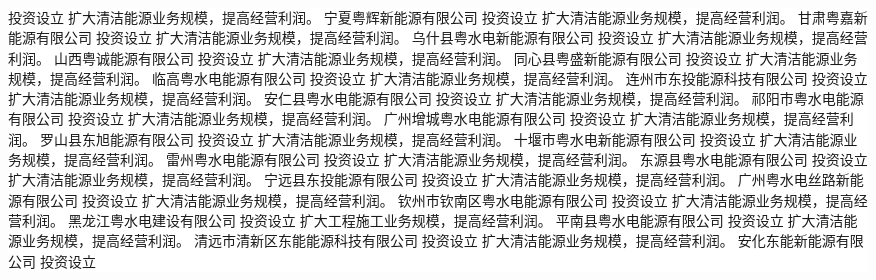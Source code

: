 投资设立
扩大清洁能源业务规模，提高经营利润。
宁夏粤辉新能源有限公司
投资设立
扩大清洁能源业务规模，提高经营利润。
甘肃粤嘉新能源有限公司
投资设立
扩大清洁能源业务规模，提高经营利润。
乌什县粤水电新能源有限公司
投资设立
扩大清洁能源业务规模，提高经营利润。
山西粤诚能源有限公司
投资设立
扩大清洁能源业务规模，提高经营利润。
同心县粤盛新能源有限公司
投资设立
扩大清洁能源业务规模，提高经营利润。
临高粤水电能源有限公司
投资设立
扩大清洁能源业务规模，提高经营利润。
连州市东投能源科技有限公司
投资设立
扩大清洁能源业务规模，提高经营利润。
安仁县粤水电能源有限公司
投资设立
扩大清洁能源业务规模，提高经营利润。
祁阳市粤水电能源有限公司
投资设立
扩大清洁能源业务规模，提高经营利润。
广州增城粤水电能源有限公司
投资设立
扩大清洁能源业务规模，提高经营利润。
罗山县东旭能源有限公司
投资设立
扩大清洁能源业务规模，提高经营利润。
十堰市粤水电新能源有限公司
投资设立
扩大清洁能源业务规模，提高经营利润。
雷州粤水电能源有限公司
投资设立
扩大清洁能源业务规模，提高经营利润。
东源县粤水电能源有限公司
投资设立
扩大清洁能源业务规模，提高经营利润。
宁远县东投能源有限公司
投资设立
扩大清洁能源业务规模，提高经营利润。
广州粤水电丝路新能源有限公司
投资设立
扩大清洁能源业务规模，提高经营利润。
钦州市钦南区粤水电能源有限公司
投资设立
扩大清洁能源业务规模，提高经营利润。
黑龙江粤水电建设有限公司
投资设立
扩大工程施工业务规模，提高经营利润。
平南县粤水电能源有限公司
投资设立
扩大清洁能源业务规模，提高经营利润。
清远市清新区东能能源科技有限公司
投资设立
扩大清洁能源业务规模，提高经营利润。
安化东能新能源有限公司
投资设立